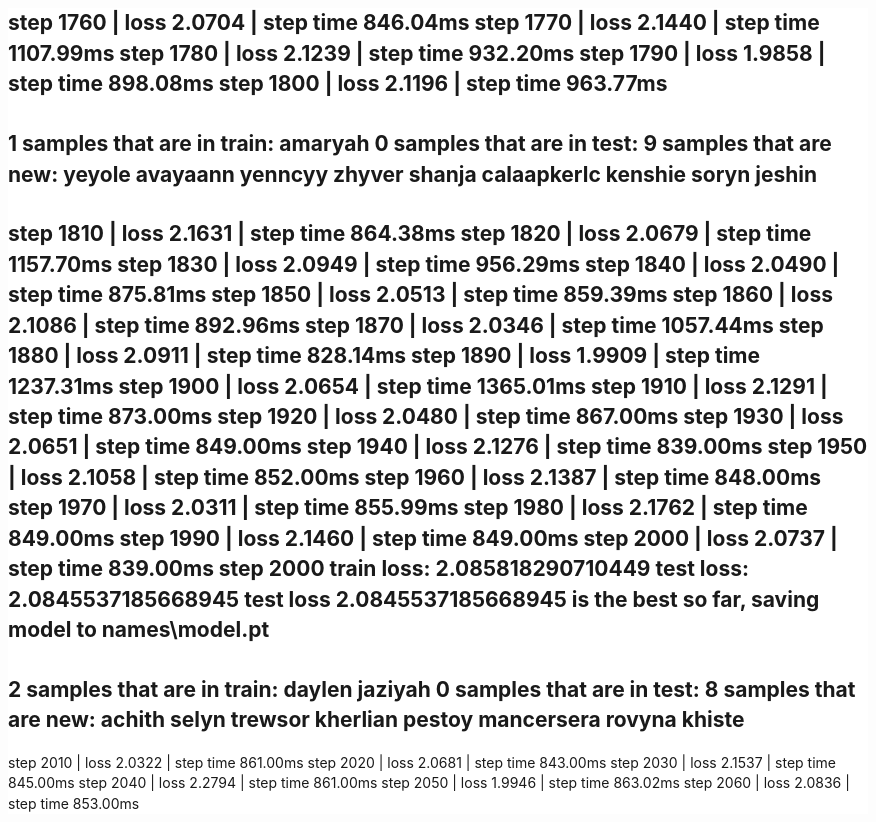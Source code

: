 step 1760 | loss 2.0704 | step time 846.04ms
step 1770 | loss 2.1440 | step time 1107.99ms
step 1780 | loss 2.1239 | step time 932.20ms
step 1790 | loss 1.9858 | step time 898.08ms
step 1800 | loss 2.1196 | step time 963.77ms
--------------------------------------------------------------------------------
1 samples that are in train:
amaryah
0 samples that are in test:
9 samples that are new:
yeyole
avayaann
yenncyy
zhyver
shanja
calaapkerlc
kenshie
soryn
jeshin
--------------------------------------------------------------------------------
step 1810 | loss 2.1631 | step time 864.38ms
step 1820 | loss 2.0679 | step time 1157.70ms
step 1830 | loss 2.0949 | step time 956.29ms
step 1840 | loss 2.0490 | step time 875.81ms
step 1850 | loss 2.0513 | step time 859.39ms
step 1860 | loss 2.1086 | step time 892.96ms
step 1870 | loss 2.0346 | step time 1057.44ms
step 1880 | loss 2.0911 | step time 828.14ms
step 1890 | loss 1.9909 | step time 1237.31ms
step 1900 | loss 2.0654 | step time 1365.01ms
step 1910 | loss 2.1291 | step time 873.00ms
step 1920 | loss 2.0480 | step time 867.00ms
step 1930 | loss 2.0651 | step time 849.00ms
step 1940 | loss 2.1276 | step time 839.00ms
step 1950 | loss 2.1058 | step time 852.00ms
step 1960 | loss 2.1387 | step time 848.00ms
step 1970 | loss 2.0311 | step time 855.99ms
step 1980 | loss 2.1762 | step time 849.00ms
step 1990 | loss 2.1460 | step time 849.00ms
step 2000 | loss 2.0737 | step time 839.00ms
step 2000 train loss: 2.085818290710449 test loss: 2.0845537185668945
test loss 2.0845537185668945 is the best so far, saving model to names\model.pt
--------------------------------------------------------------------------------
2 samples that are in train:
daylen
jaziyah
0 samples that are in test:
8 samples that are new:
achith
selyn
trewsor
kherlian
pestoy
mancersera
rovyna
khiste
--------------------------------------------------------------------------------
step 2010 | loss 2.0322 | step time 861.00ms
step 2020 | loss 2.0681 | step time 843.00ms
step 2030 | loss 2.1537 | step time 845.00ms
step 2040 | loss 2.2794 | step time 861.00ms
step 2050 | loss 1.9946 | step time 863.02ms
step 2060 | loss 2.0836 | step time 853.00ms